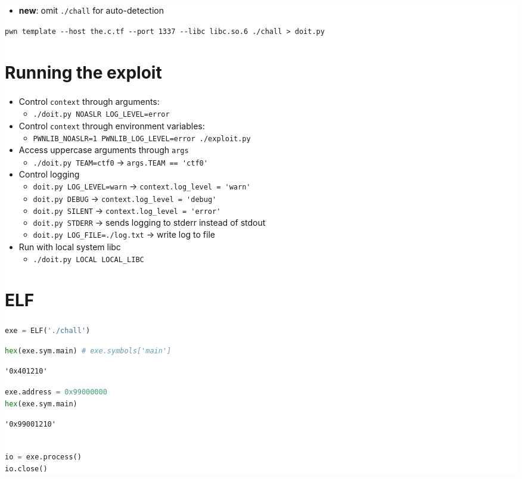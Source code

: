 - **new**: omit `./chall` for auto-detection

`pwn template --host the.c.tf --port 1337 --libc libc.so.6 ./chall > doit.py`


# Running the exploit

- Control `context` through arguments:
    - `./doit.py NOASLR LOG_LEVEL=error`
- Control `context` through environment variables:
    - `PWNLIB_NOASLR=1 PWNLIB_LOG_LEVEL=error ./exploit.py`
- Access uppercase arguments through `args`
    - `./doit.py TEAM=ctf0` -> `args.TEAM == 'ctf0'`
- Control logging
    - `doit.py LOG_LEVEL=warn` -> `context.log_level = 'warn'`
    - `doit.py DEBUG` -> `context.log_level = 'debug'`
    - `doit.py SILENT` -> `context.log_level = 'error'`
    - `doit.py STDERR` -> sends logging to stderr instead of stdout
    - `doit.py LOG_FILE=./log.txt` -> write log to file
- Run with local system libc
    - `./doit.py LOCAL LOCAL_LIBC`

# ELF


```python
exe = ELF('./chall')
```


```python
hex(exe.sym.main) # exe.symbols['main']
```




    '0x401210'




```python
exe.address = 0x99000000
hex(exe.sym.main)
```




    '0x99001210'




```python

io = exe.process()
io.close()
```

